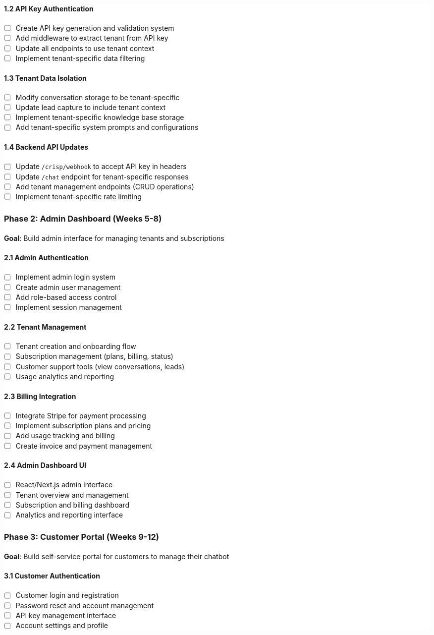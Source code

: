 #### 1.2 API Key Authentication
- [ ] Create API key generation and validation system
- [ ] Add middleware to extract tenant from API key
- [ ] Update all endpoints to use tenant context
- [ ] Implement tenant-specific data filtering

#### 1.3 Tenant Data Isolation
- [ ] Modify conversation storage to be tenant-specific
- [ ] Update lead capture to include tenant context
- [ ] Implement tenant-specific knowledge base storage
- [ ] Add tenant-specific system prompts and configurations

#### 1.4 Backend API Updates
- [ ] Update `/crisp/webhook` to accept API key in headers
- [ ] Update `/chat` endpoint for tenant-specific responses
- [ ] Add tenant management endpoints (CRUD operations)
- [ ] Implement tenant-specific rate limiting

### Phase 2: Admin Dashboard (Weeks 5-8)
**Goal**: Build admin interface for managing tenants and subscriptions

#### 2.1 Admin Authentication
- [ ] Implement admin login system
- [ ] Create admin user management
- [ ] Add role-based access control
- [ ] Implement session management

#### 2.2 Tenant Management
- [ ] Tenant creation and onboarding flow
- [ ] Subscription management (plans, billing, status)
- [ ] Customer support tools (view conversations, leads)
- [ ] Usage analytics and reporting

#### 2.3 Billing Integration
- [ ] Integrate Stripe for payment processing
- [ ] Implement subscription plans and pricing
- [ ] Add usage tracking and billing
- [ ] Create invoice and payment management

#### 2.4 Admin Dashboard UI
- [ ] React/Next.js admin interface
- [ ] Tenant overview and management
- [ ] Subscription and billing dashboard
- [ ] Analytics and reporting interface

### Phase 3: Customer Portal (Weeks 9-12)
**Goal**: Build self-service portal for customers to manage their chatbot

#### 3.1 Customer Authentication
- [ ] Customer login and registration
- [ ] Password reset and account management
- [ ] API key management interface
- [ ] Account settings and profile
